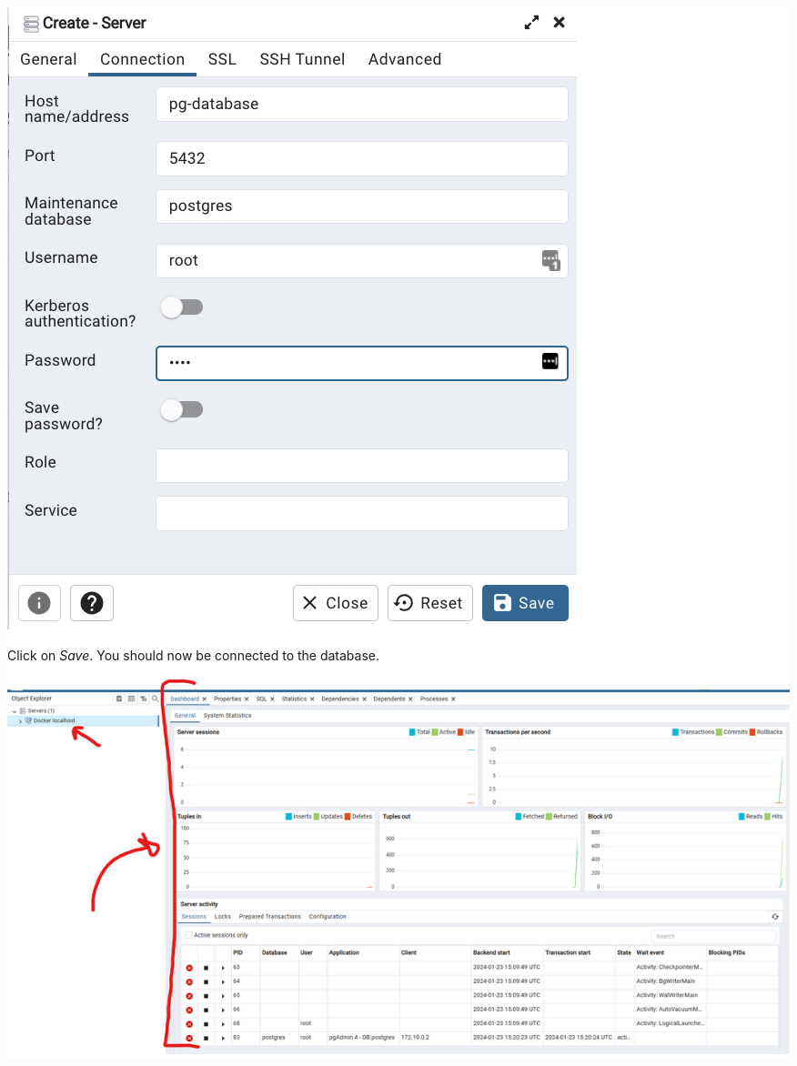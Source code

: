 ![steps](../Reference_Material/images/01_04.png)

Click on _Save_. You should now be connected to the database.

![Alt text](./images/1_pg_connected.png)
